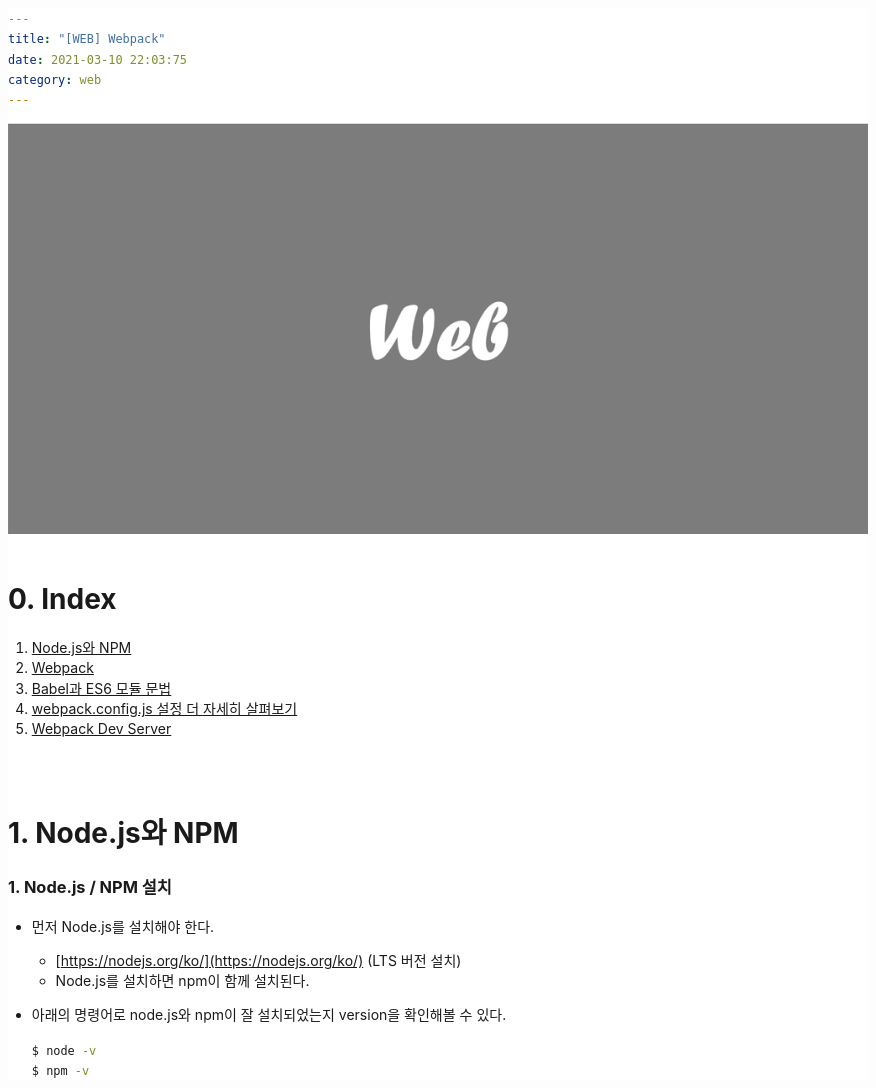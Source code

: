 ```yaml
---
title: "[WEB] Webpack"
date: 2021-03-10 22:03:75
category: web
---
```


![](images/web.png)

# 0. Index
1. [Node.js와 NPM](#1-nodejs와-npm)
2. [Webpack](#2-webpack)
3. [Babel과 ES6 모듈 문법](#3-babel과-es6-모듈-문법)
4. [webpack.config.js 설정 더 자세히 살펴보기](#4-webpackconfigjs-설정-더-자세히-살펴보기)
5. [Webpack Dev Server](#5-webpack-dev-server)

<br />

# 1. Node.js와 NPM

### 1. Node.js / NPM 설치

- 먼저 Node.js를 설치해야 한다.
    - [https://nodejs.org/ko/](https://nodejs.org/ko/) (LTS 버전 설치)
    - Node.js를 설치하면 npm이 함께 설치된다.
- 아래의 명령어로 node.js와 npm이 잘 설치되었는지 version을 확인해볼 수 있다.

    ```bash
    $ node -v
    $ npm -v
    ```
